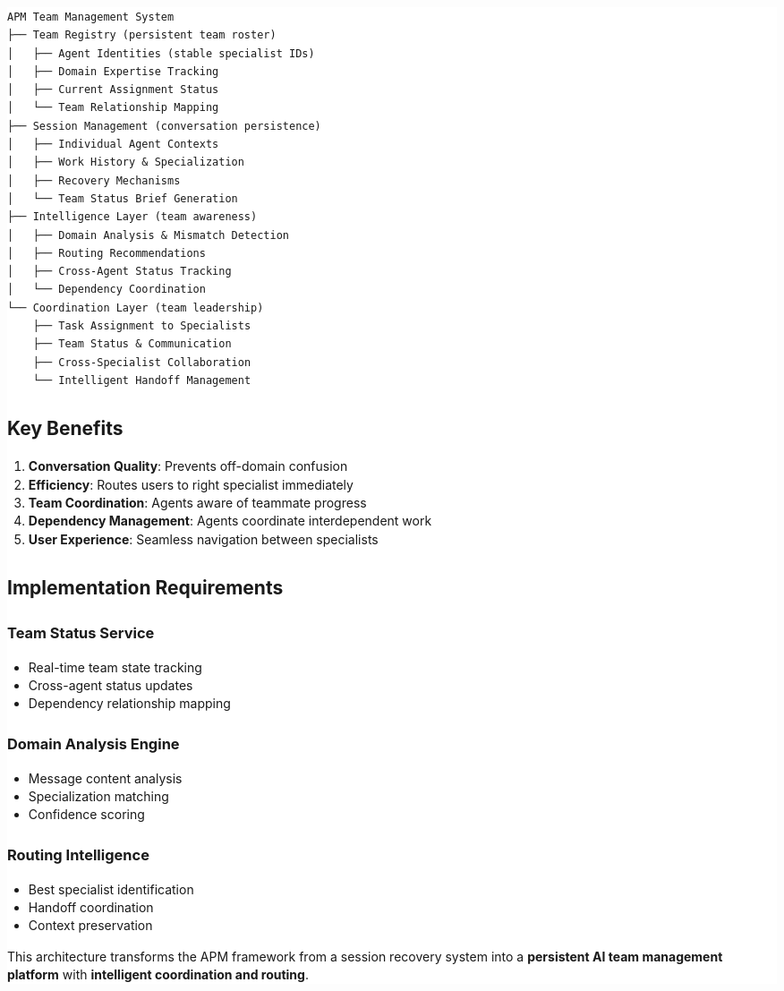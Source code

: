 ```
APM Team Management System
├── Team Registry (persistent team roster)
│   ├── Agent Identities (stable specialist IDs)  
│   ├── Domain Expertise Tracking
│   ├── Current Assignment Status
│   └── Team Relationship Mapping
├── Session Management (conversation persistence)
│   ├── Individual Agent Contexts
│   ├── Work History & Specialization  
│   ├── Recovery Mechanisms
│   └── Team Status Brief Generation
├── Intelligence Layer (team awareness)
│   ├── Domain Analysis & Mismatch Detection
│   ├── Routing Recommendations
│   ├── Cross-Agent Status Tracking
│   └── Dependency Coordination
└── Coordination Layer (team leadership)
    ├── Task Assignment to Specialists
    ├── Team Status & Communication
    ├── Cross-Specialist Collaboration
    └── Intelligent Handoff Management
```

## Key Benefits

1. **Conversation Quality**: Prevents off-domain confusion
2. **Efficiency**: Routes users to right specialist immediately  
3. **Team Coordination**: Agents aware of teammate progress
4. **Dependency Management**: Agents coordinate interdependent work
5. **User Experience**: Seamless navigation between specialists

## Implementation Requirements

### Team Status Service
- Real-time team state tracking
- Cross-agent status updates
- Dependency relationship mapping

### Domain Analysis Engine  
- Message content analysis
- Specialization matching
- Confidence scoring

### Routing Intelligence
- Best specialist identification
- Handoff coordination
- Context preservation

This architecture transforms the APM framework from a session recovery system into a **persistent AI team management platform** with **intelligent coordination and routing**.